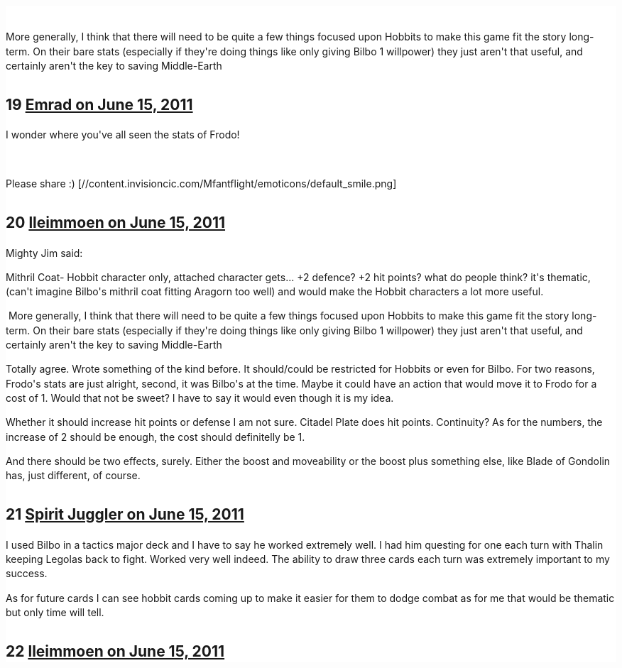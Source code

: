  

More generally, I think that there will need to be quite a few things focused upon Hobbits to make this game fit the story long-term. On their bare stats (especially if they're doing things like only giving Bilbo 1 willpower) they just aren't that useful, and certainly aren't the key to saving Middle-Earth

## 19 [Emrad on June 15, 2011](https://community.fantasyflightgames.com/topic/48367-bilbo-baggins/?do=findComment&comment=485527)

I wonder where you've all seen the stats of Frodo!

 

Please share :) [//content.invisioncic.com/Mfantflight/emoticons/default_smile.png]

## 20 [lleimmoen on June 15, 2011](https://community.fantasyflightgames.com/topic/48367-bilbo-baggins/?do=findComment&comment=485548)

Mighty Jim said:

Mithril Coat- Hobbit character only, attached character gets... +2 defence? +2 hit points? what do people think? it's thematic, (can't imagine Bilbo's mithril coat fitting Aragorn too well) and would make the Hobbit characters a lot more useful.

 More generally, I think that there will need to be quite a few things focused upon Hobbits to make this game fit the story long-term. On their bare stats (especially if they're doing things like only giving Bilbo 1 willpower) they just aren't that useful, and certainly aren't the key to saving Middle-Earth



Totally agree. Wrote something of the kind before. It should/could be restricted for Hobbits or even for Bilbo. For two reasons, Frodo's stats are just alright, second, it was Bilbo's at the time. Maybe it could have an action that would move it to Frodo for a cost of 1. Would that not be sweet? I have to say it would even though it is my idea.

Whether it should increase hit points or defense I am not sure. Citadel Plate does hit points. Continuity? As for the numbers, the increase of 2 should be enough, the cost should definitelly be 1.

And there should be two effects, surely. Either the boost and moveability or the boost plus something else, like Blade of Gondolin has, just different, of course.

## 21 [Spirit Juggler on June 15, 2011](https://community.fantasyflightgames.com/topic/48367-bilbo-baggins/?do=findComment&comment=485568)

I used Bilbo in a tactics major deck and I have to say he worked extremely well. I had him questing for one each turn with Thalin keeping Legolas back to fight. Worked very well indeed. The ability to draw three cards each turn was extremely important to my success.

As for future cards I can see hobbit cards coming up to make it easier for them to dodge combat as for me that would be thematic but only time will tell. 

## 22 [lleimmoen on June 15, 2011](https://community.fantasyflightgames.com/topic/48367-bilbo-baggins/?do=findComment&comment=485576)
